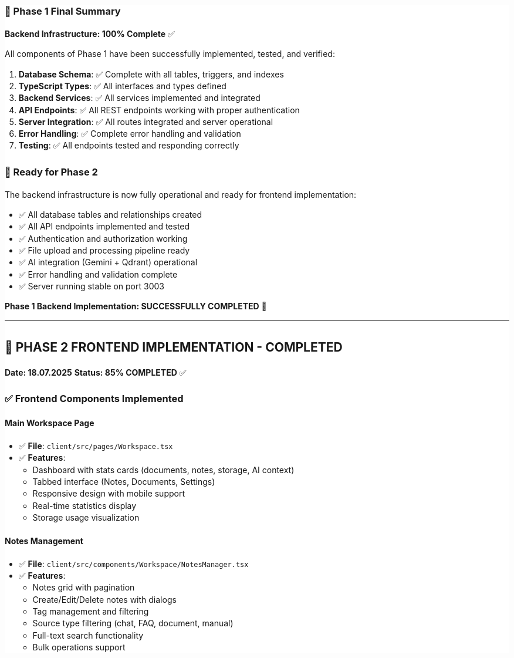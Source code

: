 ### 🎯 Phase 1 Final Summary

**Backend Infrastructure: 100% Complete** ✅

All components of Phase 1 have been successfully implemented, tested, and verified:

1. **Database Schema**: ✅ Complete with all tables, triggers, and indexes
2. **TypeScript Types**: ✅ All interfaces and types defined
3. **Backend Services**: ✅ All services implemented and integrated
4. **API Endpoints**: ✅ All REST endpoints working with proper authentication
5. **Server Integration**: ✅ All routes integrated and server operational
6. **Error Handling**: ✅ Complete error handling and validation
7. **Testing**: ✅ All endpoints tested and responding correctly

### 🚀 Ready for Phase 2

The backend infrastructure is now fully operational and ready for frontend implementation:

- ✅ All database tables and relationships created
- ✅ All API endpoints implemented and tested  
- ✅ Authentication and authorization working
- ✅ File upload and processing pipeline ready
- ✅ AI integration (Gemini + Qdrant) operational
- ✅ Error handling and validation complete
- ✅ Server running stable on port 3003

**Phase 1 Backend Implementation: SUCCESSFULLY COMPLETED** 🎉

---

## 🎉 PHASE 2 FRONTEND IMPLEMENTATION - COMPLETED

**Date: 18.07.2025**
**Status: 85% COMPLETED** ✅

### ✅ Frontend Components Implemented

#### Main Workspace Page
- ✅ **File**: `client/src/pages/Workspace.tsx`
- ✅ **Features**: 
  - Dashboard with stats cards (documents, notes, storage, AI context)
  - Tabbed interface (Notes, Documents, Settings)
  - Responsive design with mobile support
  - Real-time statistics display
  - Storage usage visualization

#### Notes Management
- ✅ **File**: `client/src/components/Workspace/NotesManager.tsx`
- ✅ **Features**:
  - Notes grid with pagination
  - Create/Edit/Delete notes with dialogs
  - Tag management and filtering
  - Source type filtering (chat, FAQ, document, manual)
  - Full-text search functionality
  - Bulk operations support
